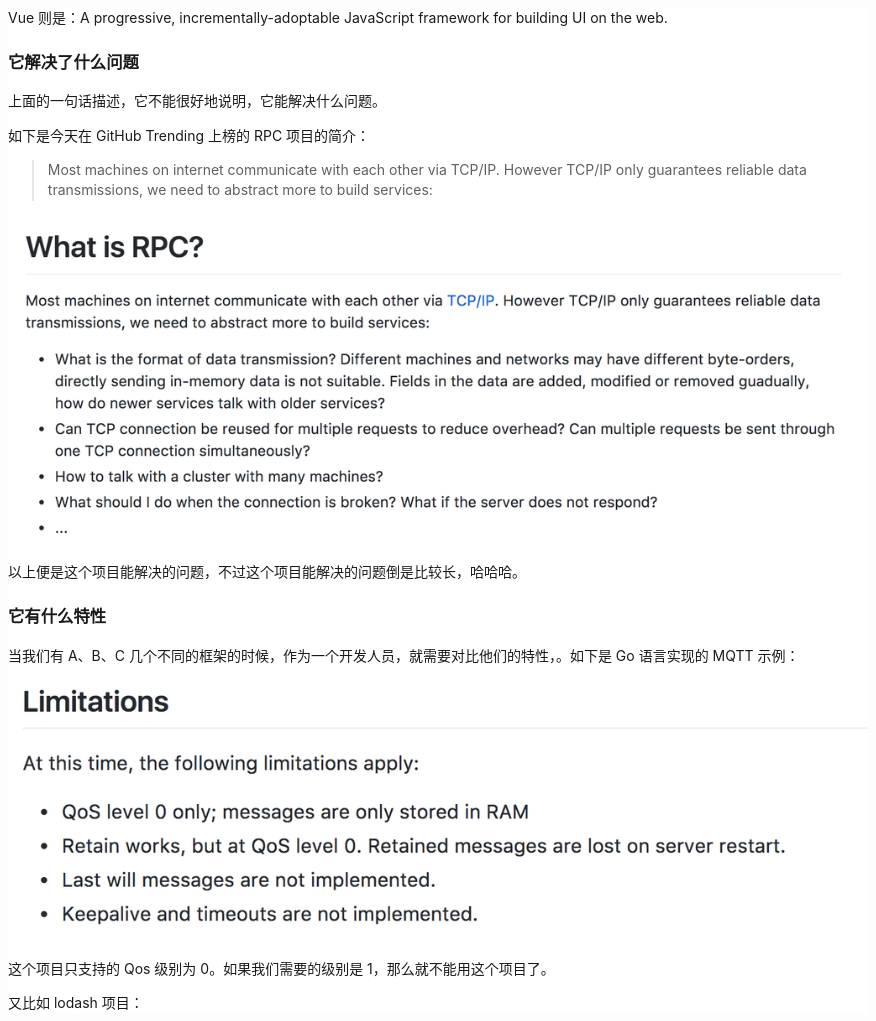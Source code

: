 Vue 则是：A progressive, incrementally-adoptable JavaScript framework for building UI on the web.

### 它解决了什么问题

上面的一句话描述，它不能很好地说明，它能解决什么问题。

如下是今天在 GitHub Trending 上榜的 RPC 项目的简介：

> Most machines on internet communicate with each other via TCP/IP. However TCP/IP only guarantees reliable data transmissions, we need to abstract more to build services:

![RPC 开源项目](./img/rpc-example.png)

以上便是这个项目能解决的问题，不过这个项目能解决的问题倒是比较长，哈哈哈。

### 它有什么特性

当我们有 A、B、C 几个不同的框架的时候，作为一个开发人员，就需要对比他们的特性，。如下是 Go 语言实现的 MQTT 示例：

![GO MQTT 示例](./img/go-mqtt.png)

这个项目只支持的 Qos 级别为 0。如果我们需要的级别是 1，那么就不能用这个项目了。

又比如 lodash 项目：
